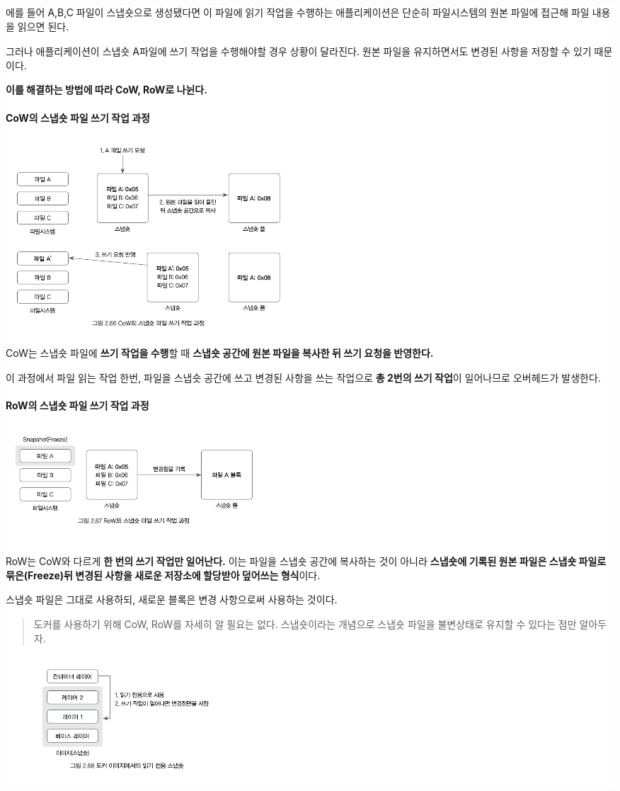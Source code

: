 에를 들어 A,B,C 파일이 스냅숏으로 생성됐다면 이 파일에 읽기 작업을 수행하는 애플리케이션은 단순히 파일시스템의 원본 파일에 접근해 파일 내용을 읽으면 된다.

그러나 애플리케이션이 스냅숏 A파일에 쓰기 작업을 수행해야할 경우 상황이 달라진다.
원본 파일을 유지하면서도 변경된 사항을 저장할 수 있기 때문이다.

**이를 해결하는 방법에 따라 CoW, RoW로 나뉜다.**

#### CoW의 스냅숏 파일 쓰기 작업 과정

![23.png](23.png)

CoW는 스냅숏 파일에 **쓰기 작업을 수행**할 때
**스냅숏 공간에 원본 파일을 복사한 뒤 쓰기 요청을 반영한다.**

이 과정에서 파일 읽는 작업 한번, 파일을 스냅숏 공간에 쓰고 변경된 사항을 쓰는 작업으로
**총 2번의 쓰기 작업**이 일어나므로 오버헤드가 발생한다.

#### RoW의 스냅숏  파일 쓰기 작업 과정

![24.png](24.png)

RoW는 CoW와 다르게 **한 번의 쓰기 작업만 일어난다.**
이는 파일을 스냅숏 공간에 복사하는 것이 아니라 **스냅숏에 기록된 원본 파일은 스냅숏 파일로 묶은(Freeze)뒤 변경된 사항을 새로운 저장소에 할당받아 덮어쓰는 형식**이다.

스냅숏 파일은 그대로 사용하되, 새로운 블록은 변경 사항으로써 사용하는 것이다.

>도커를 사용하기 위해 CoW, RoW를 자세히 알 필요는 없다.
>스냅숏이라는 개념으로 스냅숏 파일을 불변상태로 유지할 수 있다는 점만 알아두자.

![25.png](25.png)
